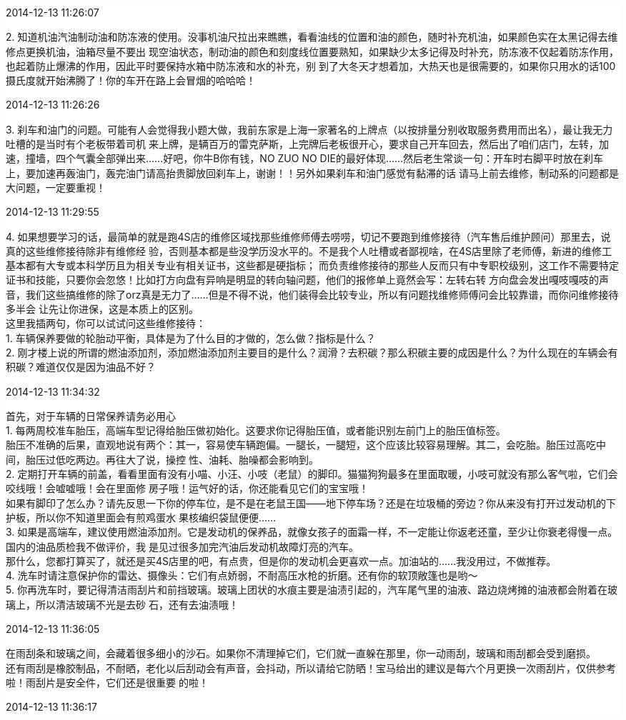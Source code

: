   

2014-12-13 11:26:07

2\. 知道机油汽油制动油和防冻液的使用。没事机油尺拉出来瞧瞧，看看油线的位置和油的颜色，随时补充机油，如果颜色实在太黑记得去维修点更换机油，油箱尽量不要出
现空油状态，制动油的颜色和刻度线位置要熟知，如果缺少太多记得及时补充，防冻液不仅起着防冻作用，也起着防止爆沸的作用，因此平时要保持水箱中防冻液和水的补充，别
到了大冬天才想着加，大热天也是很需要的，如果你只用水的话100摄氏度就开始沸腾了！你的车开在路上会冒烟的哈哈哈！

  

2014-12-13 11:26:26

3\. 刹车和油门的问题。可能有人会觉得我小题大做，我前东家是上海一家著名的上牌点（以按排量分别收取服务费用而出名），最让我无力吐槽的是当时有个老板带着司机
来上牌，是辆百万的雷克萨斯，上完牌后老板很开心，要求自己开车回去，然后出了咱们店门，左转，加速，撞墙，四个气囊全部弹出来……好吧，你牛B你有钱，NO ZUO
NO DIE的最好体现……然后老生常谈一句：开车时右脚平时放在刹车上，要加速再轰油门，轰完油门请高抬贵脚放回刹车上，谢谢！！另外如果刹车和油门感觉有黏滞的话
请马上前去维修，制动系的问题都是大问题，一定要重视！

  

2014-12-13 11:29:55

4\. 如果想要学习的话，最简单的就是跑4S店的维修区域找那些维修师傅去唠唠，切记不要跑到维修接待（汽车售后维护顾问）那里去，说真的这些维修接待除非有维修经
验，否则基本都是些没学历没水平的。不是我个人吐槽或者鄙视啥，在4S店里除了老师傅，新进的维修工基本都有大专或本科学历且为相关专业有相关证书，这些都是硬指标；
而负责维修接待的那些人反而只有中专职校级别，这工作不需要特定证书和技能，只要你会忽悠！比如打方向盘有异响是明显的转向轴问题，他们的报修单上竟然会写：左转右转
方向盘会发出嘎吱嘎吱的声音，我们这些搞维修的除了orz真是无力了……但是不得不说，他们装得会比较专业，所以有问题找维修师傅问会比较靠谱，而你问维修接待多半会
让先让你进保，这是本质上的区别。  
这里我插两句，你可以试试问这些维修接待：  
1\. 车辆保养要做的轮胎动平衡，具体是为了什么目的才做的，怎么做？指标是什么？  
2\.
刚才楼上说的所谓的燃油添加剂，添加燃油添加剂主要目的是什么？润滑？去积碳？那么积碳主要的成因是什么？为什么现在的车辆会有积碳？难道仅仅是因为油品不好？

  

2014-12-13 11:34:32

首先，对于车辆的日常保养请务必用心  
1\. 每两周校准车胎压，高端车型记得给胎压做初始化。这要求你记得胎压值，或者能识别左前门上的胎压值标签。  
胎压不准确的后果，直观地说有两个：其一，容易使车辆跑偏。一腿长，一腿短，这个应该比较容易理解。其二，会吃胎。胎压过高吃中间，胎压过低吃两边。再往大了说，操控
性、油耗、胎噪都会影响到。  
2\. 定期打开车辆的前盖，看看里面有没有小喵、小汪、小吱（老鼠）的脚印。猫猫狗狗最多在里面取暖，小吱可就没有那么客气啦，它们会咬线哦！会嘘嘘哦！会在里面修
房子哦！运气好的话，你还能看见它们的宝宝哦！  
如果有脚印了怎么办？请先反思一下你的停车位，是不是在老鼠王国——地下停车场？还是在垃圾桶的旁边？你从来没有打开过发动机的下护板，所以你不知道里面会有煎鸡蛋水
果核编织袋鼠便便……  
3\. 如果是高端车，建议使用燃油添加剂。它是发动机的保养品，就像女孩子的面霜一样，不一定能让你返老还童，至少让你衰老得慢一点。国内的油品质检我不做评价，我
是见过很多加完汽油后发动机故障灯亮的汽车。  
那什么，您都打算买了，就还是买4S店里的吧，有点贵，但是你的发动机会更喜欢一点。加油站的……我没用过，不做推荐。  
4\. 洗车时请注意保护你的雷达、摄像头：它们有点娇弱，不耐高压水枪的折磨。还有你的软顶敞篷也是哟～  
5\. 你再洗车时，要记得清洁雨刮片和前挡玻璃。玻璃上团状的水痕主要是油渍引起的，汽车尾气里的油液、路边烧烤摊的油液都会附着在玻璃上，所以清洁玻璃不光是去砂
石，还有去油渍哦！

  

2014-12-13 11:36:05

在雨刮条和玻璃之间，会藏着很多细小的沙石。如果你不清理掉它们，它们就一直躲在那里，你一动雨刮，玻璃和雨刮都会受到磨损。  
还有雨刮是橡胶制品，不耐晒，老化以后刮动会有声音，会抖动，所以请给它防晒！宝马给出的建议是每六个月更换一次雨刮片，仅供参考啦！雨刮片是安全件，它们还是很重要
的啦！

  

2014-12-13 11:36:17
